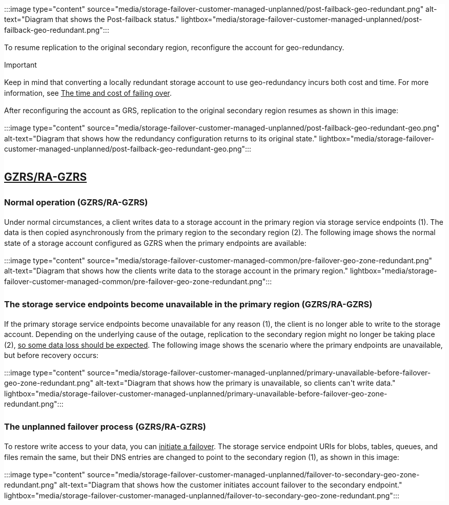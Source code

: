 :::image type="content" source="media/storage-failover-customer-managed-unplanned/post-failback-geo-redundant.png" alt-text="Diagram that shows the Post-failback status." lightbox="media/storage-failover-customer-managed-unplanned/post-failback-geo-redundant.png":::

To resume replication to the original secondary region, reconfigure the account for geo-redundancy.

> [!IMPORTANT]
> Keep in mind that converting a locally redundant storage account to use geo-redundancy incurs both cost and time. For more information, see [The time and cost of failing over](storage-disaster-recovery-guidance.md#the-time-and-cost-of-failing-over).

After reconfiguring the account as GRS, replication to the original secondary region resumes as shown in this image:

:::image type="content" source="media/storage-failover-customer-managed-unplanned/post-failback-geo-redundant-geo.png" alt-text="Diagram that shows how the redundancy configuration returns to its original state." lightbox="media/storage-failover-customer-managed-unplanned/post-failback-geo-redundant-geo.png":::

## [GZRS/RA-GZRS](#tab/gzrs-ra-gzrs)

### Normal operation (GZRS/RA-GZRS)

Under normal circumstances, a client writes data to a storage account in the primary region via storage service endpoints (1). The data is then copied asynchronously from the primary region to the secondary region (2). The following image shows the normal state of a storage account configured as GZRS when the primary endpoints are available:

:::image type="content" source="media/storage-failover-customer-managed-common/pre-failover-geo-zone-redundant.png" alt-text="Diagram that shows how the clients write data to the storage account in the primary region." lightbox="media/storage-failover-customer-managed-common/pre-failover-geo-zone-redundant.png":::

### The storage service endpoints become unavailable in the primary region (GZRS/RA-GZRS)

If the primary storage service endpoints become unavailable for any reason (1), the client is no longer able to write to the storage account. Depending on the underlying cause of the outage, replication to the secondary region might no longer be taking place (2), [so some data loss should be expected](storage-disaster-recovery-guidance.md#anticipate-data-loss-and-inconsistencies). The following image shows the scenario where the primary endpoints are unavailable, but before recovery occurs:

:::image type="content" source="media/storage-failover-customer-managed-unplanned/primary-unavailable-before-failover-geo-zone-redundant.png" alt-text="Diagram that shows how the primary is unavailable, so clients can't write data." lightbox="media/storage-failover-customer-managed-unplanned/primary-unavailable-before-failover-geo-zone-redundant.png":::

### The unplanned failover process (GZRS/RA-GZRS)

To restore write access to your data, you can [initiate a failover](storage-initiate-account-failover.md). The storage service endpoint URIs for blobs, tables, queues, and files remain the same, but their DNS entries are changed to point to the secondary region (1), as shown in this image:

:::image type="content" source="media/storage-failover-customer-managed-unplanned/failover-to-secondary-geo-zone-redundant.png" alt-text="Diagram that shows how the customer initiates account failover to the secondary endpoint." lightbox="media/storage-failover-customer-managed-unplanned/failover-to-secondary-geo-zone-redundant.png":::
